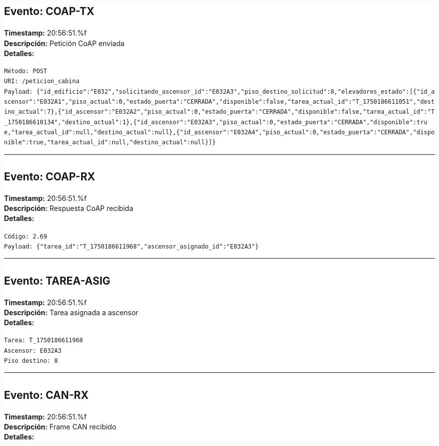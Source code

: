 
## Evento: COAP-TX

**Timestamp:** 20:56:51.%f  
**Descripción:** Petición CoAP enviada  
**Detalles:**

```
Método: POST
URI: /peticion_cabina
Payload: {"id_edificio":"E032","solicitando_ascensor_id":"E032A3","piso_destino_solicitud":8,"elevadores_estado":[{"id_ascensor":"E032A1","piso_actual":0,"estado_puerta":"CERRADA","disponible":false,"tarea_actual_id":"T_1750186611051","destino_actual":7},{"id_ascensor":"E032A2","piso_actual":0,"estado_puerta":"CERRADA","disponible":false,"tarea_actual_id":"T_1750186610134","destino_actual":1},{"id_ascensor":"E032A3","piso_actual":0,"estado_puerta":"CERRADA","disponible":true,"tarea_actual_id":null,"destino_actual":null},{"id_ascensor":"E032A4","piso_actual":0,"estado_puerta":"CERRADA","disponible":true,"tarea_actual_id":null,"destino_actual":null}]}
```

---

## Evento: COAP-RX

**Timestamp:** 20:56:51.%f  
**Descripción:** Respuesta CoAP recibida  
**Detalles:**

```
Código: 2.69
Payload: {"tarea_id":"T_1750186611968","ascensor_asignado_id":"E032A3"}
```

---

## Evento: TAREA-ASIG

**Timestamp:** 20:56:51.%f  
**Descripción:** Tarea asignada a ascensor  
**Detalles:**

```
Tarea: T_1750186611968
Ascensor: E032A3
Piso destino: 8
```

---

## Evento: CAN-RX

**Timestamp:** 20:56:51.%f  
**Descripción:** Frame CAN recibido  
**Detalles:**
